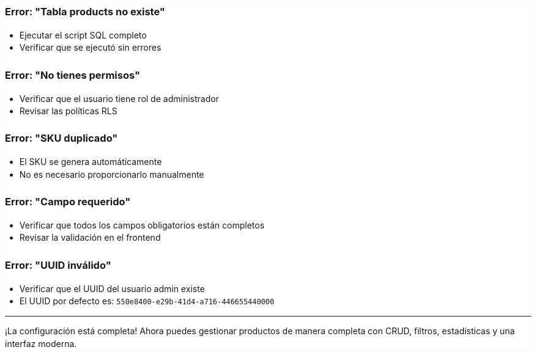 ### Error: "Tabla products no existe"
- Ejecutar el script SQL completo
- Verificar que se ejecutó sin errores

### Error: "No tienes permisos"
- Verificar que el usuario tiene rol de administrador
- Revisar las políticas RLS

### Error: "SKU duplicado"
- El SKU se genera automáticamente
- No es necesario proporcionarlo manualmente

### Error: "Campo requerido"
- Verificar que todos los campos obligatorios están completos
- Revisar la validación en el frontend

### Error: "UUID inválido"
- Verificar que el UUID del usuario admin existe
- El UUID por defecto es: `550e8400-e29b-41d4-a716-446655440000`

---

¡La configuración está completa! Ahora puedes gestionar productos de manera completa con CRUD, filtros, estadísticas y una interfaz moderna. 